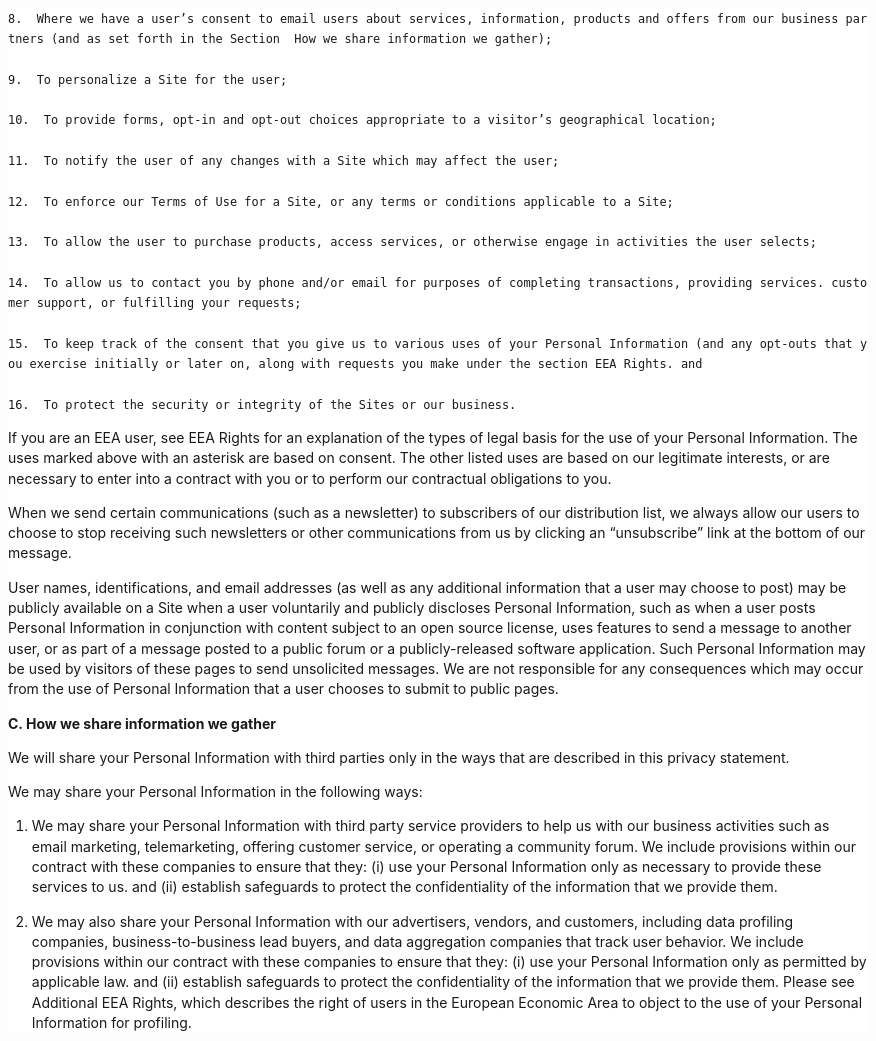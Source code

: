     8.  Where we have a user’s consent to email users about services, information, products and offers from our business partners (and as set forth in the Section  How we share information we gather);
        
    9.  To personalize a Site for the user;
        
    10.  To provide forms, opt-in and opt-out choices appropriate to a visitor’s geographical location;
        
    11.  To notify the user of any changes with a Site which may affect the user;
        
    12.  To enforce our Terms of Use for a Site, or any terms or conditions applicable to a Site;
        
    13.  To allow the user to purchase products, access services, or otherwise engage in activities the user selects;
        
    14.  To allow us to contact you by phone and/or email for purposes of completing transactions, providing services. customer support, or fulfilling your requests;
        
    15.  To keep track of the consent that you give us to various uses of your Personal Information (and any opt-outs that you exercise initially or later on, along with requests you make under the section EEA Rights. and
        
    16.  To protect the security or integrity of the Sites or our business.
        

If you are an EEA user, see EEA Rights for an explanation of the types of legal basis for the use of your Personal Information. The uses marked above with an asterisk are based on consent. The other listed uses are based on our legitimate interests, or are necessary to enter into a contract with you or to perform our contractual obligations to you.

When we send certain communications (such as a newsletter) to subscribers of our distribution list, we always allow our users to choose to stop receiving such newsletters or other communications from us by clicking an “unsubscribe” link at the bottom of our message.

User names, identifications, and email addresses (as well as any additional information that a user may choose to post) may be publicly available on a Site when a user voluntarily and publicly discloses Personal Information, such as when a user posts Personal Information in conjunction with content subject to an open source license, uses features to send a message to another user, or as part of a message posted to a public forum or a publicly-released software application. Such Personal Information may be used by visitors of these pages to send unsolicited messages. We are not responsible for any consequences which may occur from the use of Personal Information that a user chooses to submit to public pages.

**C. How we share information we gather**

We will share your Personal Information with third parties only in the ways that are described in this privacy statement.

We may share your Personal Information in the following ways:

1.  We may share your Personal Information with third party service providers to help us with our business activities such as email marketing, telemarketing, offering customer service, or operating a community forum. We include provisions within our contract with these companies to ensure that they: (i) use your Personal Information only as necessary to provide these services to us. and (ii) establish safeguards to protect the confidentiality of the information that we provide them.
    
2.  We may also share your Personal Information with our advertisers, vendors, and customers, including data profiling companies, business-to-business lead buyers, and data aggregation companies that track user behavior. We include provisions within our contract with these companies to ensure that they: (i) use your Personal Information only as permitted by applicable law. and (ii) establish safeguards to protect the confidentiality of the information that we provide them. Please see Additional EEA Rights, which describes the right of users in the European Economic Area to object to the use of your Personal Information for profiling.
    